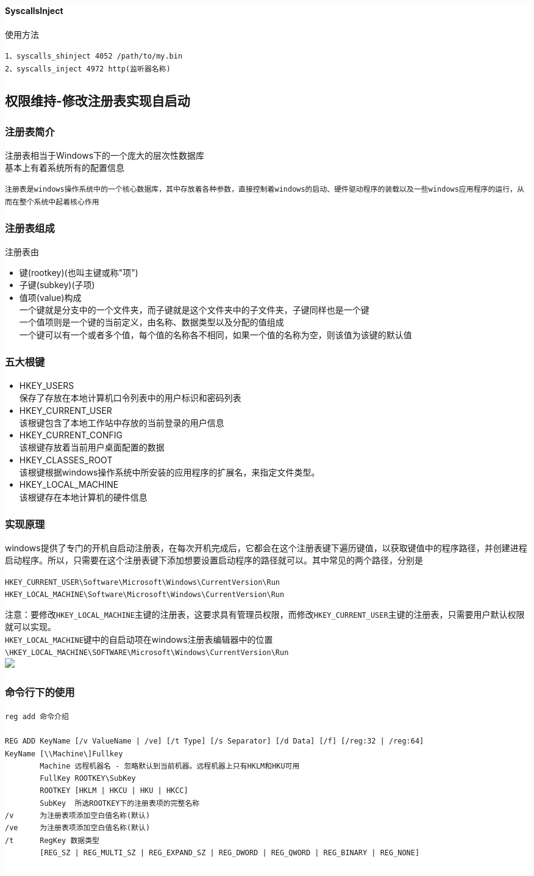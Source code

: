 ```  
```  
#### SyscallsInject  
使用方法  
```  
1、syscalls_shinject 4052 /path/to/my.bin  
2、syscalls_inject 4972 http(监听器名称)  
```  
## 权限维持-修改注册表实现自启动  
### 注册表简介  
注册表相当于Windows下的一个庞大的层次性数据库  
基本上有着系统所有的配置信息  
```  
注册表是windows操作系统中的一个核心数据库，其中存放着各种参数，直接控制着windows的启动、硬件驱动程序的装载以及一些windows应用程序的运行，从而在整个系统中起着核心作用  
```  
### 注册表组成  
注册表由  
- 键(rootkey)(也叫主键或称&#34;项&#34;)  
- 子键(subkey)(子项)  
- 值项(value)构成  
一个键就是分支中的一个文件夹，而子键就是这个文件夹中的子文件夹，子键同样也是一个键  
一个值项则是一个键的当前定义，由名称、数据类型以及分配的值组成  
一个键可以有一个或者多个值，每个值的名称各不相同，如果一个值的名称为空，则该值为该键的默认值  
### 五大根键  
- HKEY_USERS  
保存了存放在本地计算机口令列表中的用户标识和密码列表  
- HKEY_CURRENT_USER  
该根键包含了本地工作站中存放的当前登录的用户信息  
- HKEY_CURRENT_CONFIG  
该根键存放着当前用户桌面配置的数据  
- HKEY_CLASSES_ROOT  
该根键根据windows操作系统中所安装的应用程序的扩展名，来指定文件类型。  
- HKEY_LOCAL_MACHINE  
该根键存在本地计算机的硬件信息  
### 实现原理  
windows提供了专门的开机自启动注册表，在每次开机完成后，它都会在这个注册表键下遍历键值，以获取键值中的程序路径，并创建进程启动程序。所以，只需要在这个注册表键下添加想要设置启动程序的路径就可以。其中常见的两个路径，分别是  
```  
HKEY_CURRENT_USER\Software\Microsoft\Windows\CurrentVersion\Run  
HKEY_LOCAL_MACHINE\Software\Microsoft\Windows\CurrentVersion\Run  
```  
注意：要修改`HKEY_LOCAL_MACHINE`主键的注册表，这要求具有管理员权限，而修改`HKEY_CURRENT_USER`主键的注册表，只需要用户默认权限就可以实现。  
`HKEY_LOCAL_MACHINE`键中的自启动项在windows注册表编辑器中的位置  
`\HKEY_LOCAL_MACHINE\SOFTWARE\Microsoft\Windows\CurrentVersion\Run`  
![](https://picture-1304797147.cos.ap-nanjing.myqcloud.com/picture/202503142209442.png)
### 命令行下的使用  
```  
reg add 命令介绍  
  
REG ADD KeyName [/v ValueName | /ve] [/t Type] [/s Separator] [/d Data] [/f] [/reg:32 | /reg:64]  
KeyName [\\Machine\]Fullkey  
		Machine 远程机器名 - 忽略默认到当前机器。远程机器上只有HKLM和HKU可用  
		FullKey ROOTKEY\SubKey  
		ROOTKEY [HKLM | HKCU | HKU | HKCC]  
		SubKey  所选ROOTKEY下的注册表项的完整名称  
/v      为注册表项添加空白值名称(默认)  
/ve     为注册表项添加空白值名称(默认)  
/t      RegKey 数据类型  
	    [REG_SZ | REG_MULTI_SZ | REG_EXPAND_SZ | REG_DWORD | REG_QWORD | REG_BINARY | REG_NONE]  
  
```